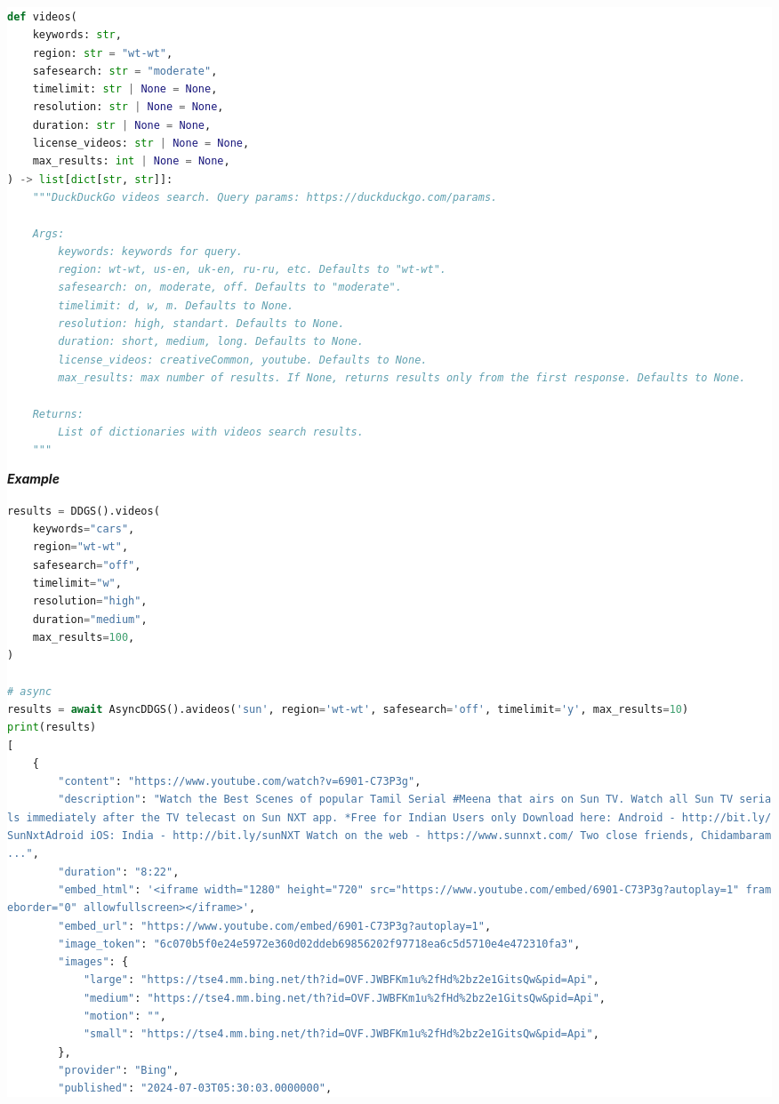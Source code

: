 ```python
def videos(
    keywords: str,
    region: str = "wt-wt",
    safesearch: str = "moderate",
    timelimit: str | None = None,
    resolution: str | None = None,
    duration: str | None = None,
    license_videos: str | None = None,
    max_results: int | None = None,
) -> list[dict[str, str]]:
    """DuckDuckGo videos search. Query params: https://duckduckgo.com/params.

    Args:
        keywords: keywords for query.
        region: wt-wt, us-en, uk-en, ru-ru, etc. Defaults to "wt-wt".
        safesearch: on, moderate, off. Defaults to "moderate".
        timelimit: d, w, m. Defaults to None.
        resolution: high, standart. Defaults to None.
        duration: short, medium, long. Defaults to None.
        license_videos: creativeCommon, youtube. Defaults to None.
        max_results: max number of results. If None, returns results only from the first response. Defaults to None.

    Returns:
        List of dictionaries with videos search results.
    """
```
***Example***
```python
results = DDGS().videos(
    keywords="cars",
    region="wt-wt",
    safesearch="off",
    timelimit="w",
    resolution="high",
    duration="medium",
    max_results=100,
)

# async
results = await AsyncDDGS().avideos('sun', region='wt-wt', safesearch='off', timelimit='y', max_results=10)
print(results)
[
    {
        "content": "https://www.youtube.com/watch?v=6901-C73P3g",
        "description": "Watch the Best Scenes of popular Tamil Serial #Meena that airs on Sun TV. Watch all Sun TV serials immediately after the TV telecast on Sun NXT app. *Free for Indian Users only Download here: Android - http://bit.ly/SunNxtAdroid iOS: India - http://bit.ly/sunNXT Watch on the web - https://www.sunnxt.com/ Two close friends, Chidambaram ...",
        "duration": "8:22",
        "embed_html": '<iframe width="1280" height="720" src="https://www.youtube.com/embed/6901-C73P3g?autoplay=1" frameborder="0" allowfullscreen></iframe>',
        "embed_url": "https://www.youtube.com/embed/6901-C73P3g?autoplay=1",
        "image_token": "6c070b5f0e24e5972e360d02ddeb69856202f97718ea6c5d5710e4e472310fa3",
        "images": {
            "large": "https://tse4.mm.bing.net/th?id=OVF.JWBFKm1u%2fHd%2bz2e1GitsQw&pid=Api",
            "medium": "https://tse4.mm.bing.net/th?id=OVF.JWBFKm1u%2fHd%2bz2e1GitsQw&pid=Api",
            "motion": "",
            "small": "https://tse4.mm.bing.net/th?id=OVF.JWBFKm1u%2fHd%2bz2e1GitsQw&pid=Api",
        },
        "provider": "Bing",
        "published": "2024-07-03T05:30:03.0000000",
```